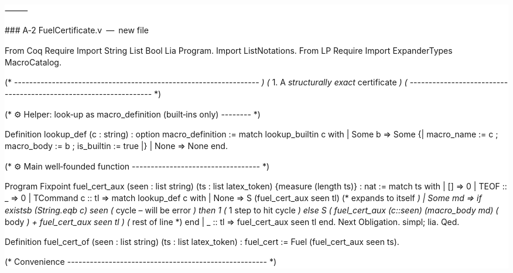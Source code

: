 
⸻

### A‑2 FuelCertificate.v — new file

From Coq Require Import String List Bool Lia Program.
Import ListNotations.
From LP Require Import ExpanderTypes MacroCatalog.

(* ----------------------------------------------------------------- *)
(* 1.  A _structurally exact_ certificate                            *)
(* ----------------------------------------------------------------- *)

(*  ⚙  Helper: look‑up as macro_definition (built‑ins only) -------- *)

Definition lookup_def (c : string) : option macro_definition :=
  match lookup_builtin c with
  | Some b => Some {| macro_name := c ; macro_body := b ; is_builtin := true |}
  | None   => None
  end.

(*  ⚙  Main well‑founded function ---------------------------------- *)

Program Fixpoint fuel_cert_aux
        (seen : list string)
        (ts   : list latex_token)
        {measure (length ts)} : nat :=
  match ts with
  | []               => 0
  | TEOF       :: _  => 0
  | TCommand c :: tl =>
        match lookup_def c with
        | None        => S (fuel_cert_aux seen tl)               (* expands to itself *)
        | Some md =>
             if existsb (String.eqb c) seen                      (* cycle – will be error *)
             then 1                                              (* 1 step to hit cycle   *)
             else
               S ( fuel_cert_aux (c::seen) (macro_body md)       (* body        *)
                 + fuel_cert_aux seen tl )                       (* rest of line *)
        end
  | _ :: tl          => fuel_cert_aux seen tl
  end.
Next Obligation. simpl; lia. Qed.

Definition fuel_cert_of (seen : list string) (ts : list latex_token)
  : fuel_cert :=
  Fuel (fuel_cert_aux seen ts).

(*  Convenience ----------------------------------------------------- *)
